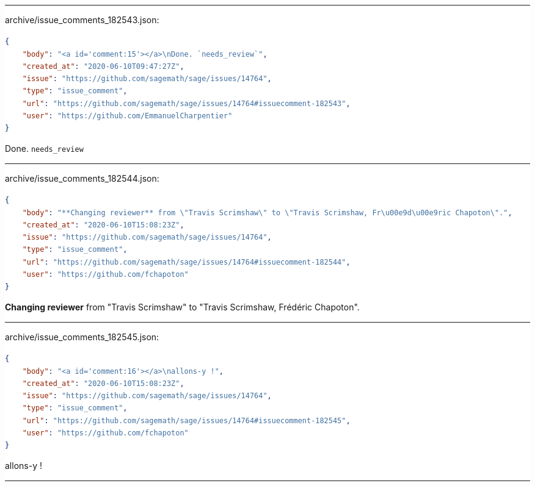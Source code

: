 

---

archive/issue_comments_182543.json:
```json
{
    "body": "<a id='comment:15'></a>\nDone. `needs_review`",
    "created_at": "2020-06-10T09:47:27Z",
    "issue": "https://github.com/sagemath/sage/issues/14764",
    "type": "issue_comment",
    "url": "https://github.com/sagemath/sage/issues/14764#issuecomment-182543",
    "user": "https://github.com/EmmanuelCharpentier"
}
```

<a id='comment:15'></a>
Done. `needs_review`



---

archive/issue_comments_182544.json:
```json
{
    "body": "**Changing reviewer** from \"Travis Scrimshaw\" to \"Travis Scrimshaw, Fr\u00e9d\u00e9ric Chapoton\".",
    "created_at": "2020-06-10T15:08:23Z",
    "issue": "https://github.com/sagemath/sage/issues/14764",
    "type": "issue_comment",
    "url": "https://github.com/sagemath/sage/issues/14764#issuecomment-182544",
    "user": "https://github.com/fchapoton"
}
```

**Changing reviewer** from "Travis Scrimshaw" to "Travis Scrimshaw, Frédéric Chapoton".



---

archive/issue_comments_182545.json:
```json
{
    "body": "<a id='comment:16'></a>\nallons-y !",
    "created_at": "2020-06-10T15:08:23Z",
    "issue": "https://github.com/sagemath/sage/issues/14764",
    "type": "issue_comment",
    "url": "https://github.com/sagemath/sage/issues/14764#issuecomment-182545",
    "user": "https://github.com/fchapoton"
}
```

<a id='comment:16'></a>
allons-y !



---